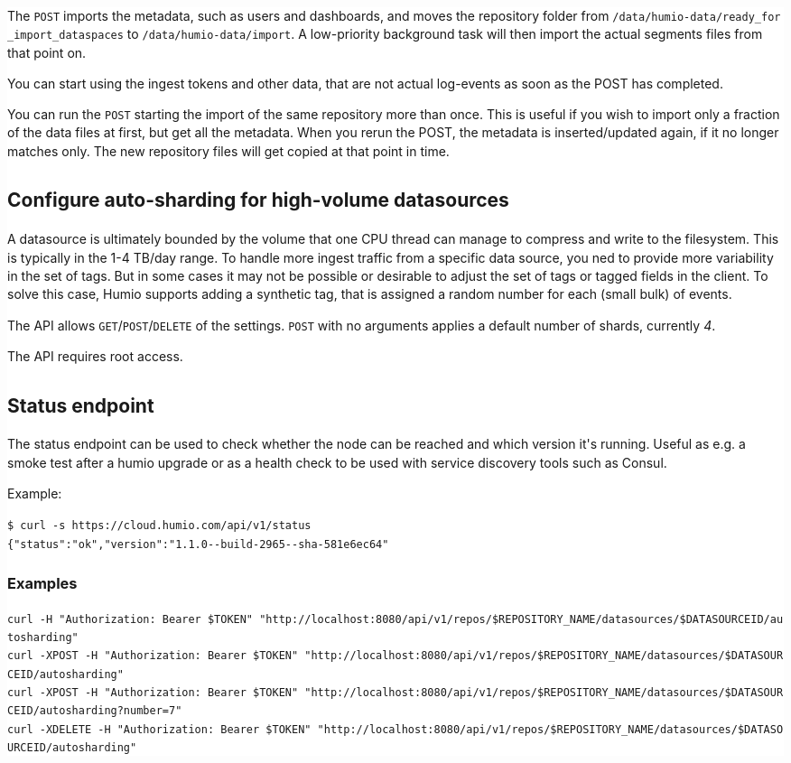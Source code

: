 The `POST` imports the metadata, such as users and dashboards, and moves
the repository folder from
`/data/humio-data/ready_for_import_dataspaces` to
`/data/humio-data/import`. A low-priority background task will then
import the actual segments files from that point on.

You can start using the ingest tokens and other data, that are not
actual log-events as soon as the POST has completed.

You can run the `POST` starting the import of the same repository more
than once. This is useful if you wish to import only a fraction of the
data files at first, but get all the metadata. When you rerun the POST,
the metadata is inserted/updated again, if it no longer matches
only. The new repository files will get copied at that point in time.

## Configure auto-sharding for high-volume datasources

A datasource is ultimately bounded by the volume that one CPU thread can manage
to compress and write to the filesystem. This is typically in the 1-4 TB/day range.
To handle more ingest traffic from a specific data source, you ned to provide more
variability in the set of tags. But in some cases it may not be possible or desirable to adjust
the set of tags or tagged fields in the client. To solve this case, Humio supports
adding a synthetic tag, that is assigned a random number for each (small bulk) of events.

The API allows `GET`/`POST`/`DELETE` of the settings. `POST` with no arguments
applies a default number of shards, currently _4_.

The API requires root access.

## Status endpoint

The status endpoint can be used to check whether the node can be reached and which version it's running.
Useful as e.g. a smoke test after a humio upgrade or as a health check to be used with service discovery tools such as Consul.

Example:

```shell
$ curl -s https://cloud.humio.com/api/v1/status
{"status":"ok","version":"1.1.0--build-2965--sha-581e6ec64"
```

### Examples

```shell
curl -H "Authorization: Bearer $TOKEN" "http://localhost:8080/api/v1/repos/$REPOSITORY_NAME/datasources/$DATASOURCEID/autosharding"
curl -XPOST -H "Authorization: Bearer $TOKEN" "http://localhost:8080/api/v1/repos/$REPOSITORY_NAME/datasources/$DATASOURCEID/autosharding"
curl -XPOST -H "Authorization: Bearer $TOKEN" "http://localhost:8080/api/v1/repos/$REPOSITORY_NAME/datasources/$DATASOURCEID/autosharding?number=7"
curl -XDELETE -H "Authorization: Bearer $TOKEN" "http://localhost:8080/api/v1/repos/$REPOSITORY_NAME/datasources/$DATASOURCEID/autosharding"
```
